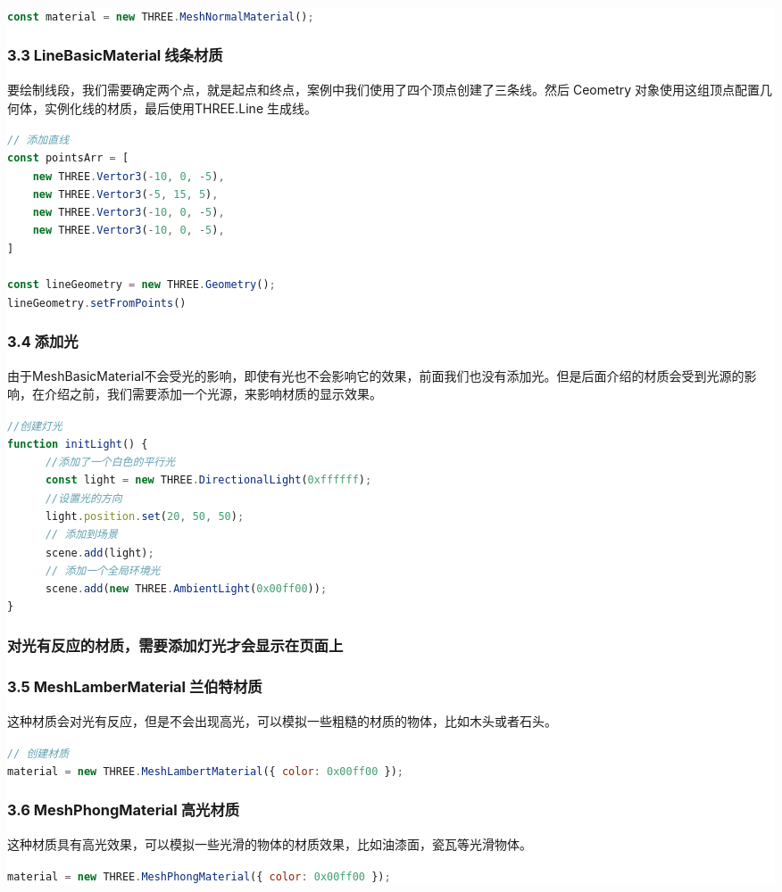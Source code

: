 ```js
const material = new THREE.MeshNormalMaterial();
```

### 3.3 LineBasicMaterial  线条材质

要绘制线段，我们需要确定两个点，就是起点和终点，案例中我们使用了四个顶点创建了三条线。然后 Ceometry 对象使用这组顶点配置几何体，实例化线的材质，最后使用THREE.Line 生成线。

```js
// 添加直线
const pointsArr = [
    new THREE.Vertor3(-10, 0, -5),
    new THREE.Vertor3(-5, 15, 5),
    new THREE.Vertor3(-10, 0, -5),
    new THREE.Vertor3(-10, 0, -5),
]

const lineGeometry = new THREE.Geometry();
lineGeometry.setFromPoints()
```

### 3.4 添加光

由于MeshBasicMaterial不会受光的影响，即使有光也不会影响它的效果，前面我们也没有添加光。但是后面介绍的材质会受到光源的影响，在介绍之前，我们需要添加一个光源，来影响材质的显示效果。

```js
//创建灯光
function initLight() {
      //添加了一个白色的平行光
      const light = new THREE.DirectionalLight(0xffffff);
      //设置光的方向
      light.position.set(20, 50, 50);
      // 添加到场景    
      scene.add(light);
      // 添加一个全局环境光
      scene.add(new THREE.AmbientLight(0x00ff00));
}
```

### **对光有反应的材质，需要添加灯光才会显示在页面上**

### 3.5 MeshLamberMaterial 兰伯特材质

这种材质会对光有反应，但是不会出现高光，可以模拟一些粗糙的材质的物体，比如木头或者石头。

```js
// 创建材质
material = new THREE.MeshLambertMaterial({ color: 0x00ff00 });
```

### 3.6 MeshPhongMaterial 高光材质

这种材质具有高光效果，可以模拟一些光滑的物体的材质效果，比如油漆面，瓷瓦等光滑物体。

```js
material = new THREE.MeshPhongMaterial({ color: 0x00ff00 });
```

